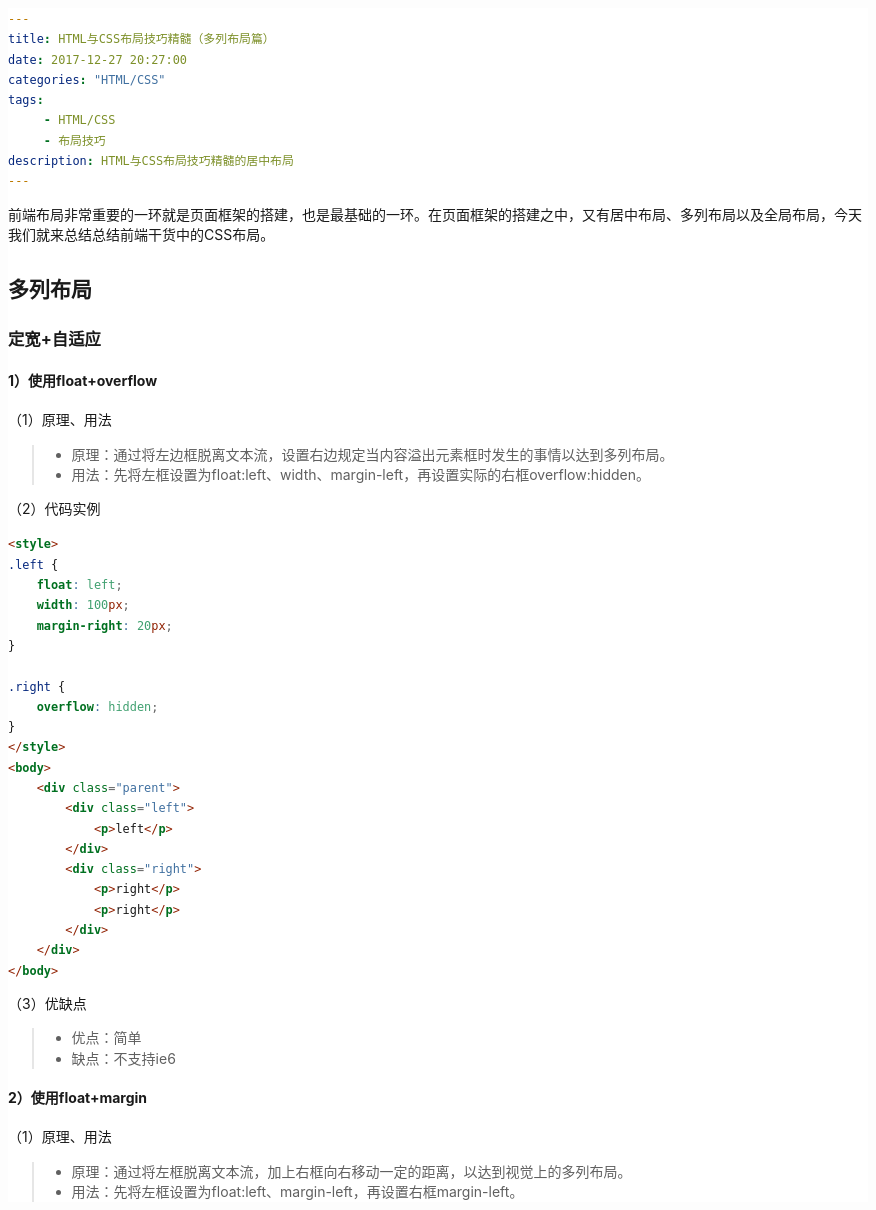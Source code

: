 ```yaml
---
title: HTML与CSS布局技巧精髓（多列布局篇）
date: 2017-12-27 20:27:00
categories: "HTML/CSS"
tags:
     - HTML/CSS
     - 布局技巧
description: HTML与CSS布局技巧精髓的居中布局
---
```


前端布局非常重要的一环就是页面框架的搭建，也是最基础的一环。在页面框架的搭建之中，又有居中布局、多列布局以及全局布局，今天我们就来总结总结前端干货中的CSS布局。


## 多列布局

### 定宽+自适应
#### 1）使用float+overflow
（1）原理、用法
> * 原理：通过将左边框脱离文本流，设置右边规定当内容溢出元素框时发生的事情以达到多列布局。
> * 用法：先将左框设置为float:left、width、margin-left，再设置实际的右框overflow:hidden。

（2）代码实例
```html
<style>
.left {
    float: left;
    width: 100px;
    margin-right: 20px;
}

.right {
    overflow: hidden;
}
</style>
<body>
    <div class="parent">
        <div class="left">
            <p>left</p>
        </div>
        <div class="right">
            <p>right</p>
            <p>right</p>
        </div>
    </div>
</body>
```
（3）优缺点
>* 优点：简单
>* 缺点：不支持ie6
#### 2）使用float+margin
（1）原理、用法
>* 原理：通过将左框脱离文本流，加上右框向右移动一定的距离，以达到视觉上的多列布局。
>* 用法：先将左框设置为float:left、margin-left，再设置右框margin-left。
